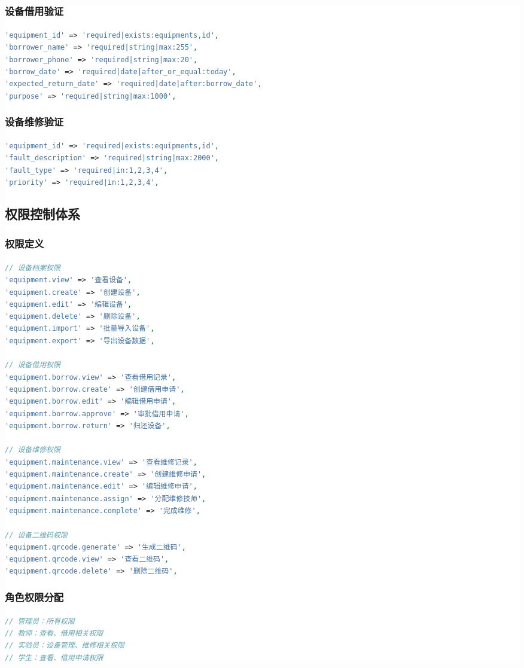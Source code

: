 ### 设备借用验证
```php
'equipment_id' => 'required|exists:equipments,id',
'borrower_name' => 'required|string|max:255',
'borrower_phone' => 'required|string|max:20',
'borrow_date' => 'required|date|after_or_equal:today',
'expected_return_date' => 'required|date|after:borrow_date',
'purpose' => 'required|string|max:1000',
```

### 设备维修验证
```php
'equipment_id' => 'required|exists:equipments,id',
'fault_description' => 'required|string|max:2000',
'fault_type' => 'required|in:1,2,3,4',
'priority' => 'required|in:1,2,3,4',
```

## 权限控制体系

### 权限定义
```php
// 设备档案权限
'equipment.view' => '查看设备',
'equipment.create' => '创建设备',
'equipment.edit' => '编辑设备',
'equipment.delete' => '删除设备',
'equipment.import' => '批量导入设备',
'equipment.export' => '导出设备数据',

// 设备借用权限
'equipment.borrow.view' => '查看借用记录',
'equipment.borrow.create' => '创建借用申请',
'equipment.borrow.edit' => '编辑借用申请',
'equipment.borrow.approve' => '审批借用申请',
'equipment.borrow.return' => '归还设备',

// 设备维修权限
'equipment.maintenance.view' => '查看维修记录',
'equipment.maintenance.create' => '创建维修申请',
'equipment.maintenance.edit' => '编辑维修申请',
'equipment.maintenance.assign' => '分配维修技师',
'equipment.maintenance.complete' => '完成维修',

// 设备二维码权限
'equipment.qrcode.generate' => '生成二维码',
'equipment.qrcode.view' => '查看二维码',
'equipment.qrcode.delete' => '删除二维码',
```

### 角色权限分配
```php
// 管理员：所有权限
// 教师：查看、借用相关权限
// 实验员：设备管理、维修相关权限
// 学生：查看、借用申请权限
```
